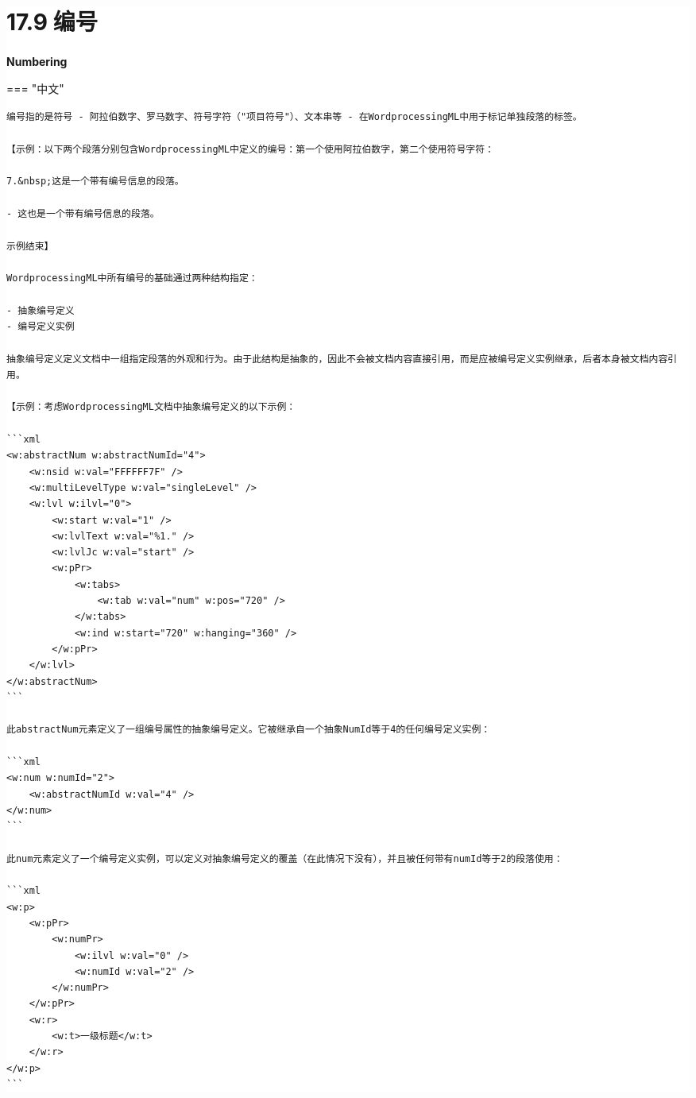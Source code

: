 # 17.9 编号

**Numbering**

=== "中文"
    
    编号指的是符号 - 阿拉伯数字、罗马数字、符号字符（"项目符号"）、文本串等 - 在WordprocessingML中用于标记单独段落的标签。
    
    【示例：以下两个段落分别包含WordprocessingML中定义的编号：第一个使用阿拉伯数字，第二个使用符号字符：
    
    7.&nbsp;这是一个带有编号信息的段落。
    
    - 这也是一个带有编号信息的段落。
    
    示例结束】
    
    WordprocessingML中所有编号的基础通过两种结构指定：
    
    - 抽象编号定义
    - 编号定义实例
    
    抽象编号定义定义文档中一组指定段落的外观和行为。由于此结构是抽象的，因此不会被文档内容直接引用，而是应被编号定义实例继承，后者本身被文档内容引用。
    
    【示例：考虑WordprocessingML文档中抽象编号定义的以下示例：

    ```xml
    <w:abstractNum w:abstractNumId="4">
        <w:nsid w:val="FFFFFF7F" />
        <w:multiLevelType w:val="singleLevel" />
        <w:lvl w:ilvl="0">
            <w:start w:val="1" />
            <w:lvlText w:val="%1." />
            <w:lvlJc w:val="start" />
            <w:pPr>
                <w:tabs>
                    <w:tab w:val="num" w:pos="720" />
                </w:tabs>
                <w:ind w:start="720" w:hanging="360" />
            </w:pPr>
        </w:lvl>
    </w:abstractNum>
    ```
    
    此abstractNum元素定义了一组编号属性的抽象编号定义。它被继承自一个抽象NumId等于4的任何编号定义实例：

    ```xml
    <w:num w:numId="2">
        <w:abstractNumId w:val="4" />
    </w:num>
    ```
    
    此num元素定义了一个编号定义实例，可以定义对抽象编号定义的覆盖（在此情况下没有），并且被任何带有numId等于2的段落使用：

    ```xml
    <w:p>
        <w:pPr>
            <w:numPr>
                <w:ilvl w:val="0" />
                <w:numId w:val="2" />
            </w:numPr>
        </w:pPr>
        <w:r>
            <w:t>一级标题</w:t>
        </w:r>
    </w:p>
    ```
    